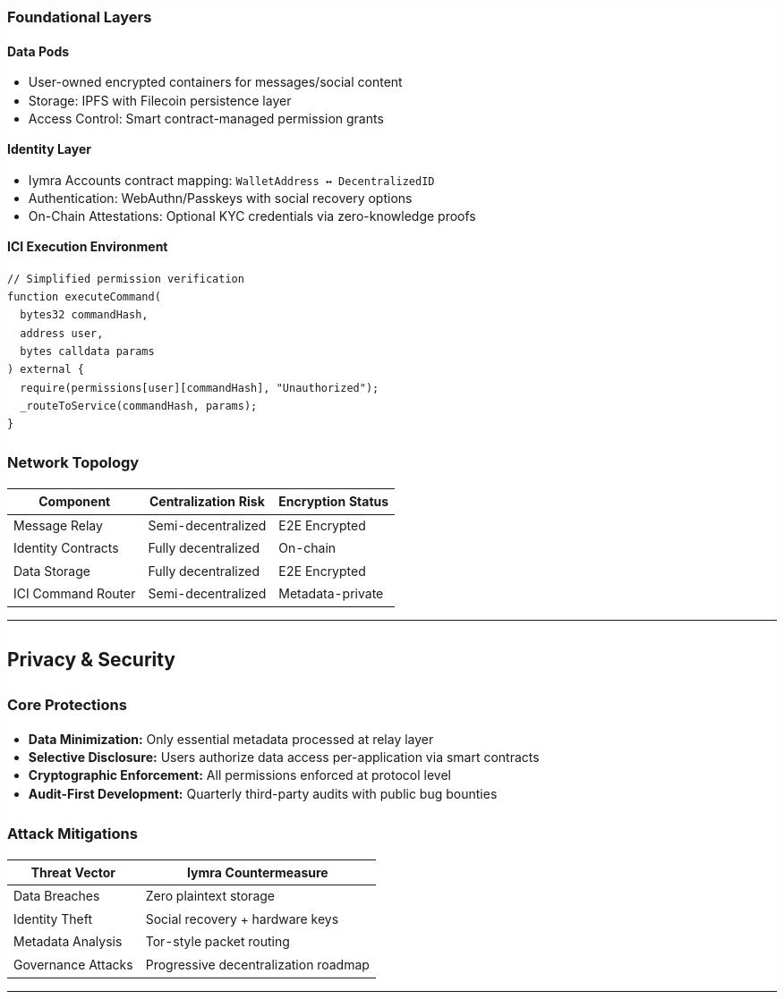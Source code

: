 ### Foundational Layers
**Data Pods**  
- User-owned encrypted containers for messages/social content  
- Storage: IPFS with Filecoin persistence layer  
- Access Control: Smart contract-managed permission grants  

**Identity Layer**  
- Iymra Accounts contract mapping: `WalletAddress ↔ DecentralizedID`  
- Authentication: WebAuthn/Passkeys with social recovery options  
- On-Chain Attestations: Optional KYC credentials via zero-knowledge proofs  

**ICI Execution Environment**  
```solidity
// Simplified permission verification
function executeCommand(
  bytes32 commandHash, 
  address user, 
  bytes calldata params
) external {
  require(permissions[user][commandHash], "Unauthorized");
  _routeToService(commandHash, params);
}
```

### Network Topology
| Component          | Centralization Risk | Encryption Status |
|--------------------|---------------------|------------------|
| Message Relay      | Semi-decentralized  | E2E Encrypted    |
| Identity Contracts | Fully decentralized | On-chain         |
| Data Storage       | Fully decentralized | E2E Encrypted    |
| ICI Command Router | Semi-decentralized  | Metadata-private |

---

## Privacy & Security
### Core Protections
- **Data Minimization:** Only essential metadata processed at relay layer  
- **Selective Disclosure:** Users authorize data access per-application via smart contracts  
- **Cryptographic Enforcement:** All permissions enforced at protocol level  
- **Audit-First Development:** Quarterly third-party audits with public bug bounties  

### Attack Mitigations
| Threat Vector          | Iymra Countermeasure               |
|------------------------|------------------------------------|
| Data Breaches          | Zero plaintext storage             |
| Identity Theft         | Social recovery + hardware keys    |
| Metadata Analysis      | Tor-style packet routing           |
| Governance Attacks     | Progressive decentralization roadmap |

---